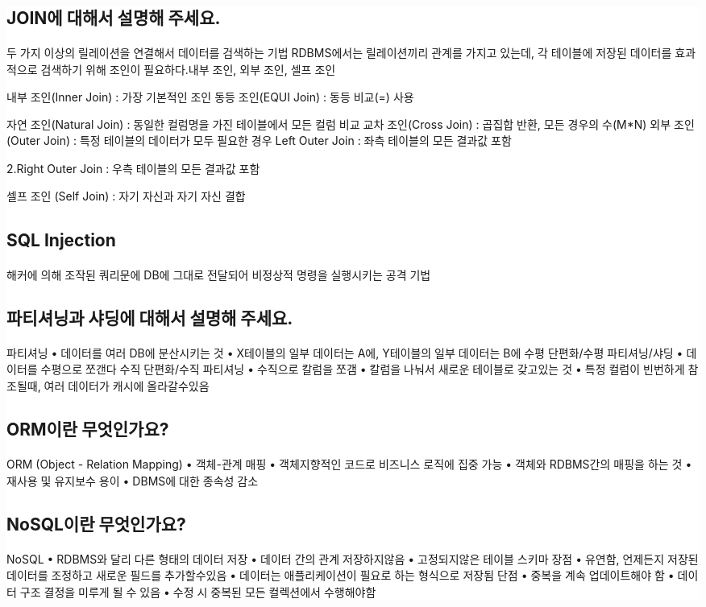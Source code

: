 ## JOIN에 대해서 설명해 주세요.

두 가지 이상의 릴레이션을 연결해서 데이터를 검색하는 기법
RDBMS에서는 릴레이션끼리 관계를 가지고 있는데, 각 테이블에 저장된 데이터를 효과적으로 검색하기 위해 조인이 필요하다.내부 조인, 외부 조인, 셀프 조인

내부 조인(Inner Join) : 가장 기본적인 조인
동등 조인(EQUI Join) : 동등 비교(=) 사용

자연 조인(Natural Join) : 동일한 컬럼명을 가진 테이블에서 모든 컬럼 비교
교차 조인(Cross Join) : 곱집합 반환, 모든 경우의 수(M\*N)
외부 조인(Outer Join) : 특정 테이블의 데이터가 모두 필요한 경우
Left Outer Join : 좌측 테이블의 모든 결과값 포함

2.Right Outer Join : 우측 테이블의 모든 결과값 포함

셀프 조인 (Self Join) : 자기 자신과 자기 자신 결합

## SQL Injection

해커에 의해 조작된 쿼리문에 DB에 그대로 전달되어 비정상적 명령을 실행시키는 공격 기법

## 파티셔닝과 샤딩에 대해서 설명해 주세요.

파티셔닝
• 데이터를 여러 DB에 분산시키는 것
• X테이블의 일부 데이터는 A에, Y테이블의 일부 데이터는 B에
수평 단편화/수평 파티셔닝/샤딩
• 데이터를 수평으로 쪼갠다
수직 단편화/수직 파티셔닝
• 수직으로 칼럼을 쪼갬
• 칼럼을 나눠서 새로운 테이블로 갖고있는 것
• 특정 컬럼이 빈번하게 참조될때, 여러 데이터가 캐시에 올라갈수있음

## ORM이란 무엇인가요?

ORM (Object - Relation Mapping)
• 객체-관계 매핑
• 객체지향적인 코드로 비즈니스 로직에 집중 가능
• 객체와 RDBMS간의 매핑을 하는 것
• 재사용 및 유지보수 용이
• DBMS에 대한 종속성 감소

## NoSQL이란 무엇인가요?

NoSQL
• RDBMS와 달리 다른 형태의 데이터 저장
• 데이터 간의 관계 저장하지않음
• 고정되지않은 테이블 스키마
장점
• 유연함, 언제든지 저장된 데이터를 조정하고 새로운 필드를 추가할수있음
• 데이터는 애플리케이션이 필요로 하는 형식으로 저장됨
단점
• 중복을 계속 업데이트해야 함
• 데이터 구조 결정을 미루게 될 수 있음
• 수정 시 중복된 모든 컬렉션에서 수행해야함
